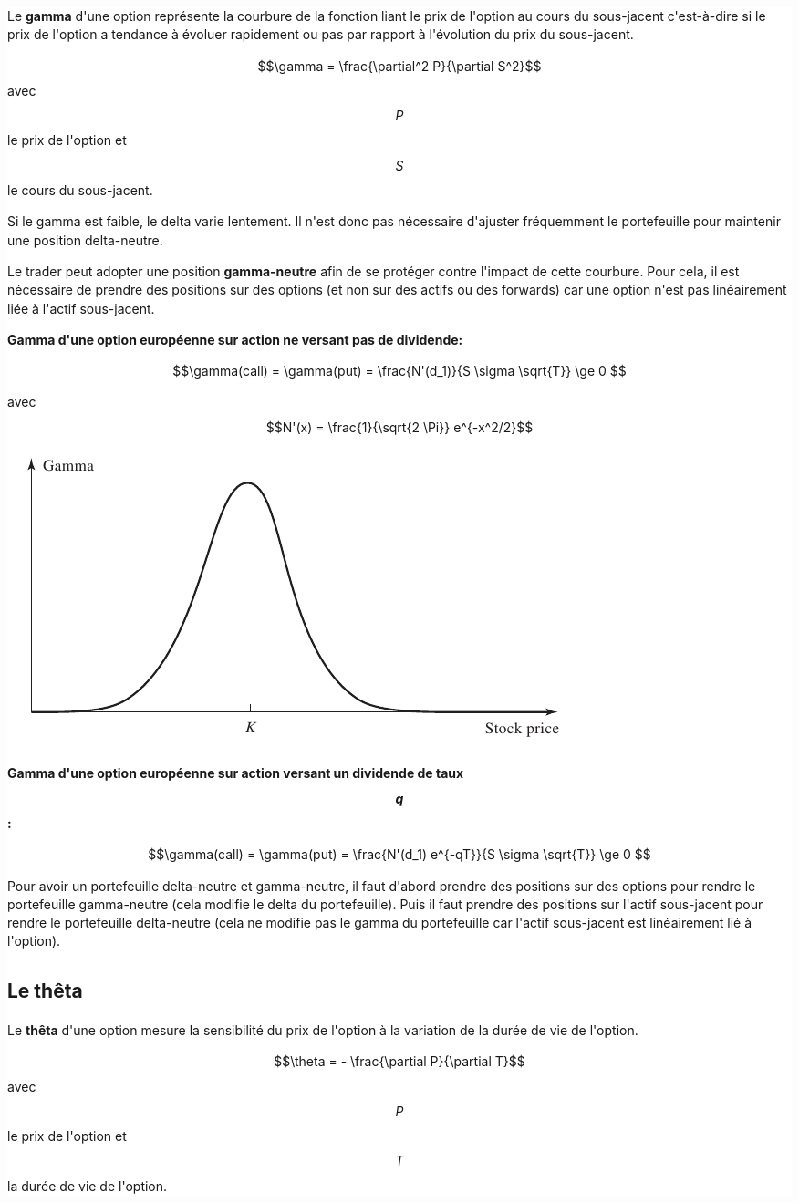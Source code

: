 Le **gamma** d'une option représente la courbure  de la fonction liant le prix de l'option au cours du sous-jacent c'est-à-dire si le prix de l'option a tendance à évoluer rapidement ou pas par rapport à l'évolution du prix du sous-jacent.

$$\gamma = \frac{\partial^2 P}{\partial S^2}$$
avec $$P$$ le prix de l'option et $$S$$ le cours du sous-jacent.

Si le gamma est faible, le delta varie lentement. Il n'est donc pas nécessaire d'ajuster fréquemment le portefeuille pour maintenir une position delta-neutre.

Le trader peut adopter une position **gamma-neutre** afin de se protéger contre l'impact de cette courbure. Pour cela, il est nécessaire de prendre des positions sur des options (et non sur des actifs ou des forwards) car une option n'est pas linéairement liée à l'actif sous-jacent.

**Gamma d'une option européenne sur action ne versant pas de dividende:**

$$\gamma(call) = \gamma(put) = \frac{N'(d_1)}{S \sigma \sqrt{T}} \ge 0 $$

avec $$N'(x) = \frac{1}{\sqrt{2 \Pi}} e^{-x^2/2}$$

![](/images/gamma.png)

**Gamma d'une option européenne sur action versant un dividende de taux $$q$$:**

$$\gamma(call) = \gamma(put) = \frac{N'(d_1) e^{-qT}}{S \sigma \sqrt{T}} \ge 0 $$

Pour avoir un portefeuille delta-neutre et gamma-neutre, il faut d'abord prendre des positions sur des options pour rendre le portefeuille gamma-neutre (cela modifie le delta du portefeuille). Puis il faut prendre des positions sur l'actif sous-jacent pour rendre le portefeuille delta-neutre (cela ne modifie pas le gamma du portefeuille car l'actif sous-jacent est linéairement lié à l'option).

## Le thêta 

Le **thêta** d'une option mesure la sensibilité du prix de l'option à la variation de la durée de vie de l'option.

$$\theta = - \frac{\partial P}{\partial T}$$
avec $$P$$ le prix de l'option et $$T$$ la durée de vie de l'option.
